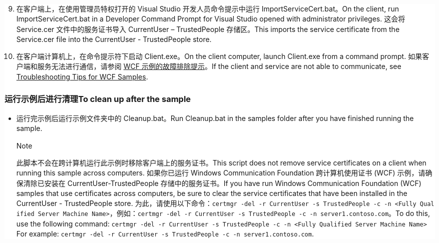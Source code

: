 9. <span data-ttu-id="7512e-173">在客户端上，在使用管理员特权打开的 Visual Studio 开发人员命令提示中运行 ImportServiceCert.bat。</span><span class="sxs-lookup"><span data-stu-id="7512e-173">On the client, run ImportServiceCert.bat in a Developer Command Prompt for Visual Studio opened with administrator privileges.</span></span> <span data-ttu-id="7512e-174">这会将 Service.cer 文件中的服务证书导入 CurrentUser – TrustedPeople 存储区。</span><span class="sxs-lookup"><span data-stu-id="7512e-174">This imports the service certificate from the Service.cer file into the CurrentUser - TrustedPeople store.</span></span>  
  
10. <span data-ttu-id="7512e-175">在客户端计算机上，在命令提示符下启动 Client.exe。</span><span class="sxs-lookup"><span data-stu-id="7512e-175">On the client computer, launch Client.exe from a command prompt.</span></span> <span data-ttu-id="7512e-176">如果客户端和服务无法进行通信，请参阅 [WCF 示例的故障排除提示](/previous-versions/dotnet/netframework-3.5/ms751511(v=vs.90))。</span><span class="sxs-lookup"><span data-stu-id="7512e-176">If the client and service are not able to communicate, see [Troubleshooting Tips for WCF Samples](/previous-versions/dotnet/netframework-3.5/ms751511(v=vs.90)).</span></span>  
  
### <a name="to-clean-up-after-the-sample"></a><span data-ttu-id="7512e-177">运行示例后进行清理</span><span class="sxs-lookup"><span data-stu-id="7512e-177">To clean up after the sample</span></span>  
  
- <span data-ttu-id="7512e-178">运行完示例后运行示例文件夹中的 Cleanup.bat。</span><span class="sxs-lookup"><span data-stu-id="7512e-178">Run Cleanup.bat in the samples folder after you have finished running the sample.</span></span>  
  
    > [!NOTE]
    > <span data-ttu-id="7512e-179">此脚本不会在跨计算机运行此示例时移除客户端上的服务证书。</span><span class="sxs-lookup"><span data-stu-id="7512e-179">This script does not remove service certificates on a client when running this sample across computers.</span></span> <span data-ttu-id="7512e-180">如果你已运行 Windows Communication Foundation 跨计算机使用证书 (WCF) 示例，请确保清除已安装在 CurrentUser-TrustedPeople 存储中的服务证书。</span><span class="sxs-lookup"><span data-stu-id="7512e-180">If you have run Windows Communication Foundation (WCF) samples that use certificates across computers, be sure to clear the service certificates that have been installed in the CurrentUser - TrustedPeople store.</span></span> <span data-ttu-id="7512e-181">为此，请使用以下命令：`certmgr -del -r CurrentUser -s TrustedPeople -c -n <Fully Qualified Server Machine Name>`，例如：`certmgr -del -r CurrentUser -s TrustedPeople -c -n server1.contoso.com`。</span><span class="sxs-lookup"><span data-stu-id="7512e-181">To do this, use the following command: `certmgr -del -r CurrentUser -s TrustedPeople -c -n <Fully Qualified Server Machine Name>` For example: `certmgr -del -r CurrentUser -s TrustedPeople -c -n server1.contoso.com`.</span></span>

